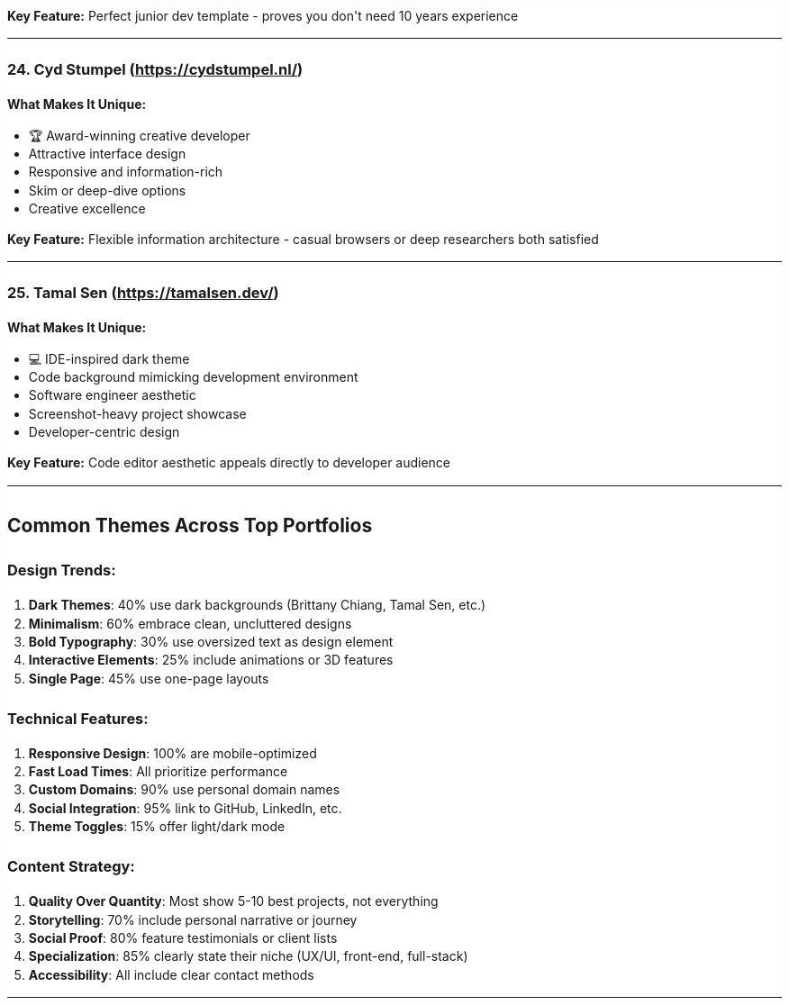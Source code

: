 **Key Feature:** Perfect junior dev template - proves you don't need 10 years experience

---

### 24. **Cyd Stumpel** (https://cydstumpel.nl/)
**What Makes It Unique:**
- 🏆 Award-winning creative developer
- Attractive interface design
- Responsive and information-rich
- Skim or deep-dive options
- Creative excellence

**Key Feature:** Flexible information architecture - casual browsers or deep researchers both satisfied

---

### 25. **Tamal Sen** (https://tamalsen.dev/)
**What Makes It Unique:**
- 💻 IDE-inspired dark theme
- Code background mimicking development environment
- Software engineer aesthetic
- Screenshot-heavy project showcase
- Developer-centric design

**Key Feature:** Code editor aesthetic appeals directly to developer audience

---

## Common Themes Across Top Portfolios

### Design Trends:
1. **Dark Themes**: 40% use dark backgrounds (Brittany Chiang, Tamal Sen, etc.)
2. **Minimalism**: 60% embrace clean, uncluttered designs
3. **Bold Typography**: 30% use oversized text as design element
4. **Interactive Elements**: 25% include animations or 3D features
5. **Single Page**: 45% use one-page layouts

### Technical Features:
1. **Responsive Design**: 100% are mobile-optimized
2. **Fast Load Times**: All prioritize performance
3. **Custom Domains**: 90% use personal domain names
4. **Social Integration**: 95% link to GitHub, LinkedIn, etc.
5. **Theme Toggles**: 15% offer light/dark mode

### Content Strategy:
1. **Quality Over Quantity**: Most show 5-10 best projects, not everything
2. **Storytelling**: 70% include personal narrative or journey
3. **Social Proof**: 80% feature testimonials or client lists
4. **Specialization**: 85% clearly state their niche (UX/UI, front-end, full-stack)
5. **Accessibility**: All include clear contact methods

---